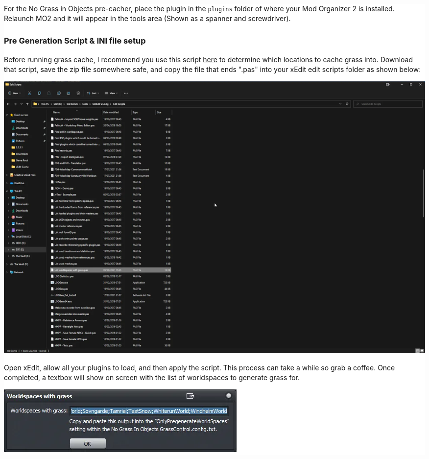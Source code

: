 For the No Grass in Objects pre-cacher, place the plugin in the `plugins` folder of where your Mod Organizer 2 is installed. Relaunch MO2 and it will appear in the tools area (Shown as a spanner and screwdriver).

### Pre Generation Script & INI file setup
Before running grass cache, I recommend you use this script [here](https://www.nexusmods.com/skyrimspecialedition/mods/55152) to determine which locations to cache grass into. Download that script, save the zip file somewhere safe, and copy the file that ends ".pas" into your xEdit edit scripts folder as shown below:

![alt text](https://raw.githubusercontent.com/The-Animonculory/Modding-Resources/main/Images/DynDOLOD/GrassScriptPlacement.webp)

Open xEdit, allow all your plugins to load, and then apply the script. This process can take a while so grab a coffee. Once completed, a textbox will show on screen with the list of worldspaces to generate grass for. 

![alt text](https://raw.githubusercontent.com/The-Animonculory/Modding-Resources/main/Images/DynDOLOD/GrassScriptOutput.webp)
